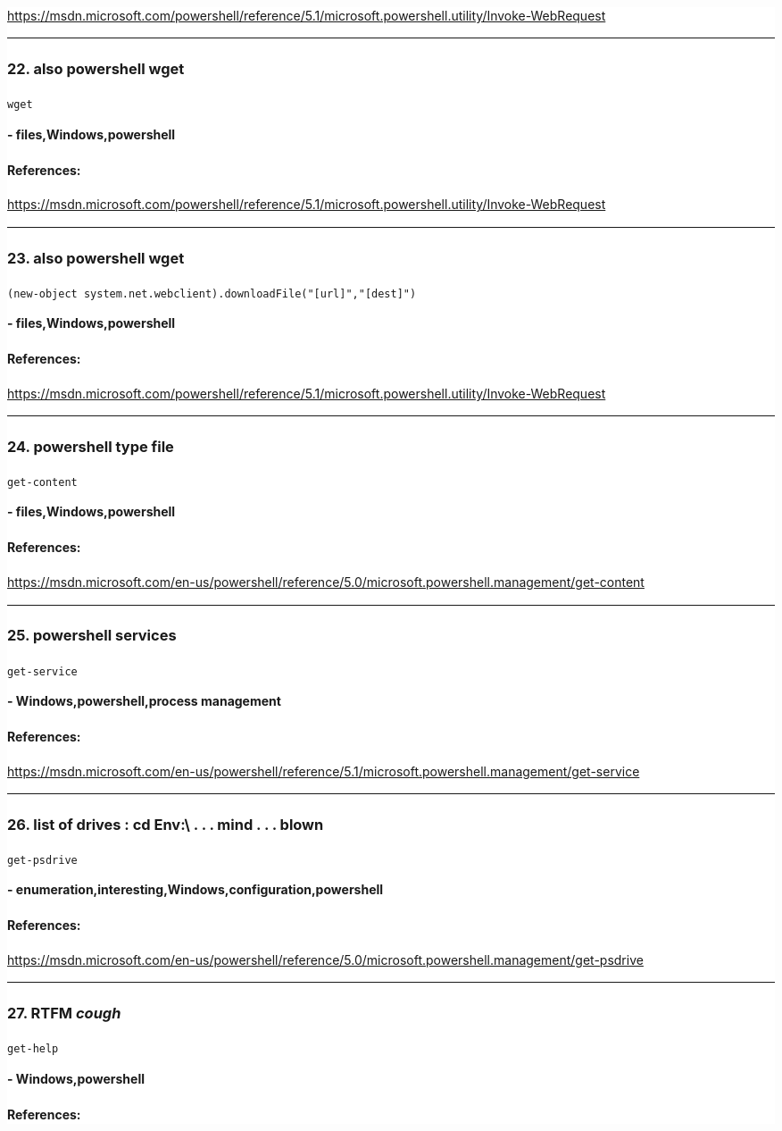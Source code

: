 https://msdn.microsoft.com/powershell/reference/5.1/microsoft.powershell.utility/Invoke-WebRequest
__________
### 22. also powershell wget
```
wget
```
**- files,Windows,powershell**
#### References:

https://msdn.microsoft.com/powershell/reference/5.1/microsoft.powershell.utility/Invoke-WebRequest
__________
### 23. also powershell wget
```
(new-object system.net.webclient).downloadFile("[url]","[dest]")
```
**- files,Windows,powershell**
#### References:

https://msdn.microsoft.com/powershell/reference/5.1/microsoft.powershell.utility/Invoke-WebRequest
__________
### 24. powershell type file
```
get-content
```
**- files,Windows,powershell**
#### References:

https://msdn.microsoft.com/en-us/powershell/reference/5.0/microsoft.powershell.management/get-content
__________
### 25. powershell services
```
get-service
```
**- Windows,powershell,process management**
#### References:

https://msdn.microsoft.com/en-us/powershell/reference/5.1/microsoft.powershell.management/get-service
__________
### 26. list of drives : cd Env:\ . . . mind . . . blown
```
get-psdrive
```
**- enumeration,interesting,Windows,configuration,powershell**
#### References:

https://msdn.microsoft.com/en-us/powershell/reference/5.0/microsoft.powershell.management/get-psdrive
__________
### 27. RTFM *cough*
```
get-help
```
**- Windows,powershell**
#### References:
